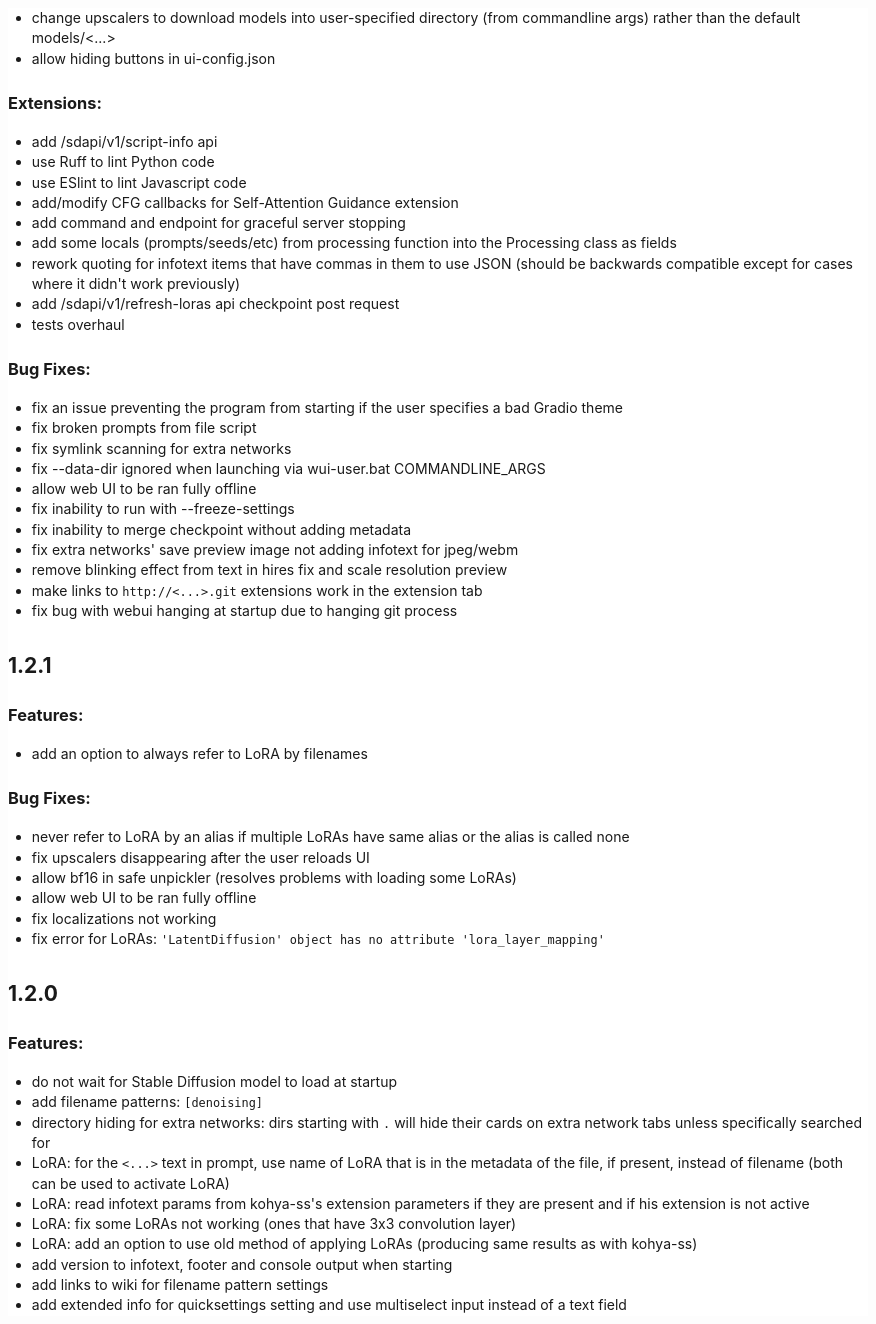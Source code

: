  * change upscalers to download models into user-specified directory (from commandline args) rather than the default models/<...>
 * allow hiding buttons in ui-config.json

### Extensions:
 * add /sdapi/v1/script-info api
 * use Ruff to lint Python code
 * use ESlint to lint Javascript code
 * add/modify CFG callbacks for Self-Attention Guidance extension
 * add command and endpoint for graceful server stopping
 * add some locals (prompts/seeds/etc) from processing function into the Processing class as fields
 * rework quoting for infotext items that have commas in them to use JSON (should be backwards compatible except for cases where it didn't work previously)
 * add /sdapi/v1/refresh-loras api checkpoint post request
 * tests overhaul

### Bug Fixes:
 * fix an issue preventing the program from starting if the user specifies a bad Gradio theme
 * fix broken prompts from file script
 * fix symlink scanning for extra networks
 * fix --data-dir ignored when launching via wui-user.bat COMMANDLINE_ARGS
 * allow web UI to be ran fully offline
 * fix inability to run with --freeze-settings
 * fix inability to merge checkpoint without adding metadata
 * fix extra networks' save preview image not adding infotext for jpeg/webm
 * remove blinking effect from text in hires fix and scale resolution preview
 * make links to `http://<...>.git` extensions work in the extension tab
 * fix bug with webui hanging at startup due to hanging git process


## 1.2.1

### Features:
 * add an option to always refer to LoRA by filenames

### Bug Fixes:
 * never refer to LoRA by an alias if multiple LoRAs have same alias or the alias is called none
 * fix upscalers disappearing after the user reloads UI
 * allow bf16 in safe unpickler (resolves problems with loading some LoRAs)
 * allow web UI to be ran fully offline
 * fix localizations not working
 * fix error for LoRAs: `'LatentDiffusion' object has no attribute 'lora_layer_mapping'`

## 1.2.0

### Features:
 * do not wait for Stable Diffusion model to load at startup
 * add filename patterns: `[denoising]`
 * directory hiding for extra networks: dirs starting with `.` will hide their cards on extra network tabs unless specifically searched for
 * LoRA: for the `<...>` text in prompt, use name of LoRA that is in the metadata of the file, if present, instead of filename (both can be used to activate LoRA)
 * LoRA: read infotext params from kohya-ss's extension parameters if they are present and if his extension is not active
 * LoRA: fix some LoRAs not working (ones that have 3x3 convolution layer)
 * LoRA: add an option to use old method of applying LoRAs (producing same results as with kohya-ss)
 * add version to infotext, footer and console output when starting
 * add links to wiki for filename pattern settings
 * add extended info for quicksettings setting and use multiselect input instead of a text field
